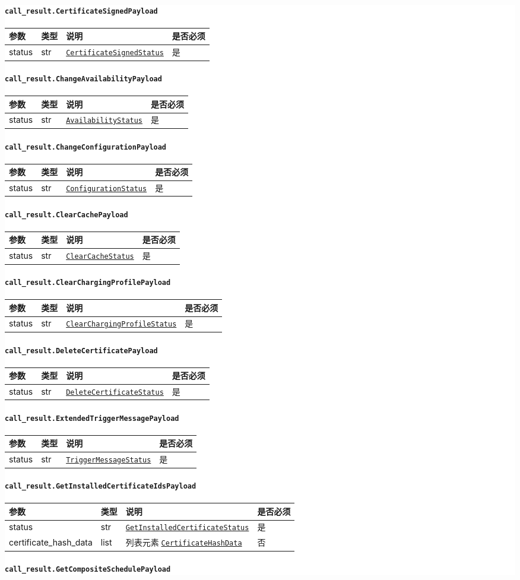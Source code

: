 #### `call_result.CertificateSignedPayload`

|参数|类型|说明|是否必须|
|:---|:---|:---|:---|
|status|str|[`CertificateSignedStatus`](#enums-certificatesignedstatus "CertificateSignedStatus 枚举值")|是|

#### `call_result.ChangeAvailabilityPayload`

|参数|类型|说明|是否必须|
|:---|:---|:---|:---|
|status|str|[`AvailabilityStatus`](#enums-availabilitystatus "AvailabilityStatus 枚举值")|是|

#### `call_result.ChangeConfigurationPayload`

|参数|类型|说明|是否必须|
|:---|:---|:---|:---|
|status|str|[`ConfigurationStatus`](#enums-configurationstatus "ConfigurationStatus 枚举值")|是|

#### `call_result.ClearCachePayload`

|参数|类型|说明|是否必须|
|:---|:---|:---|:---|
|status|str|[`ClearCacheStatus`](#enums-clearcachestatus "ClearCacheStatus 枚举值")|是|

#### `call_result.ClearChargingProfilePayload`

|参数|类型|说明|是否必须|
|:---|:---|:---|:---|
|status|str|[`ClearChargingProfileStatus`](#enums-clearchargingprofilestatus "ClearChargingProfileStatus 枚举值")|是|

#### `call_result.DeleteCertificatePayload`

|参数|类型|说明|是否必须|
|:---|:---|:---|:---|
|status|str|[`DeleteCertificateStatus`](#enums-deletecertificatestatus "DeleteCertificateStatus 枚举值")|是|

#### `call_result.ExtendedTriggerMessagePayload`

|参数|类型|说明|是否必须|
|:---|:---|:---|:---|
|status|str|[`TriggerMessageStatus`](#enums-triggermessagestatus "TriggerMessageStatus 枚举值")|是|

#### `call_result.GetInstalledCertificateIdsPayload`

|参数|类型|说明|是否必须|
|:---|:---|:---|:---|
|status|str|[`GetInstalledCertificateStatus`](#enums-getinstalledcertificatestatus "GetInstalledCertificateStatus 枚举值")|是|
|certificate_hash_data|list|列表元素 [`CertificateHashData`](#datatypes-certificatehashdata "CertificateHashData 数据结构")|否|

#### `call_result.GetCompositeSchedulePayload`
